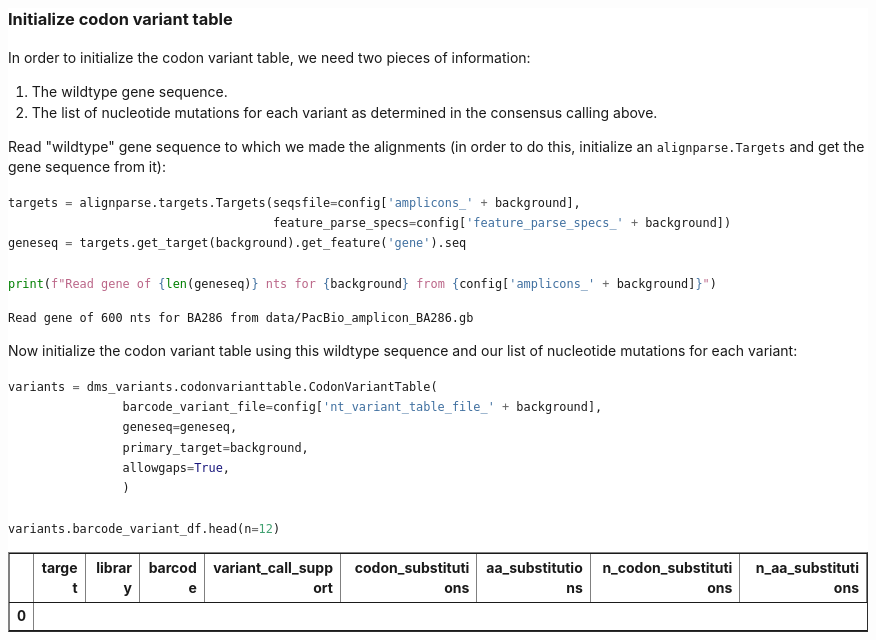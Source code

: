 ### Initialize codon variant table
In order to initialize the codon variant table, we need two pieces of information:
  1. The wildtype gene sequence.
  2. The list of nucleotide mutations for each variant as determined in the consensus calling above.

Read "wildtype" gene sequence to which we made the alignments (in order to do this, initialize an `alignparse.Targets` and get the gene sequence from it):


```python
targets = alignparse.targets.Targets(seqsfile=config['amplicons_' + background],
                                     feature_parse_specs=config['feature_parse_specs_' + background])
geneseq = targets.get_target(background).get_feature('gene').seq

print(f"Read gene of {len(geneseq)} nts for {background} from {config['amplicons_' + background]}")
```

    Read gene of 600 nts for BA286 from data/PacBio_amplicon_BA286.gb


Now initialize the codon variant table using this wildtype sequence and our list of nucleotide mutations for each variant:


```python
variants = dms_variants.codonvarianttable.CodonVariantTable(
                barcode_variant_file=config['nt_variant_table_file_' + background],
                geneseq=geneseq,
                primary_target=background,
                allowgaps=True,
                )

variants.barcode_variant_df.head(n=12)
```




<div>
<style scoped>
    .dataframe tbody tr th:only-of-type {
        vertical-align: middle;
    }

    .dataframe tbody tr th {
        vertical-align: top;
    }

    .dataframe thead th {
        text-align: right;
    }
</style>
<table border="1" class="dataframe">
  <thead>
    <tr style="text-align: right;">
      <th></th>
      <th>target</th>
      <th>library</th>
      <th>barcode</th>
      <th>variant_call_support</th>
      <th>codon_substitutions</th>
      <th>aa_substitutions</th>
      <th>n_codon_substitutions</th>
      <th>n_aa_substitutions</th>
    </tr>
  </thead>
  <tbody>
    <tr>
      <th>0</th>